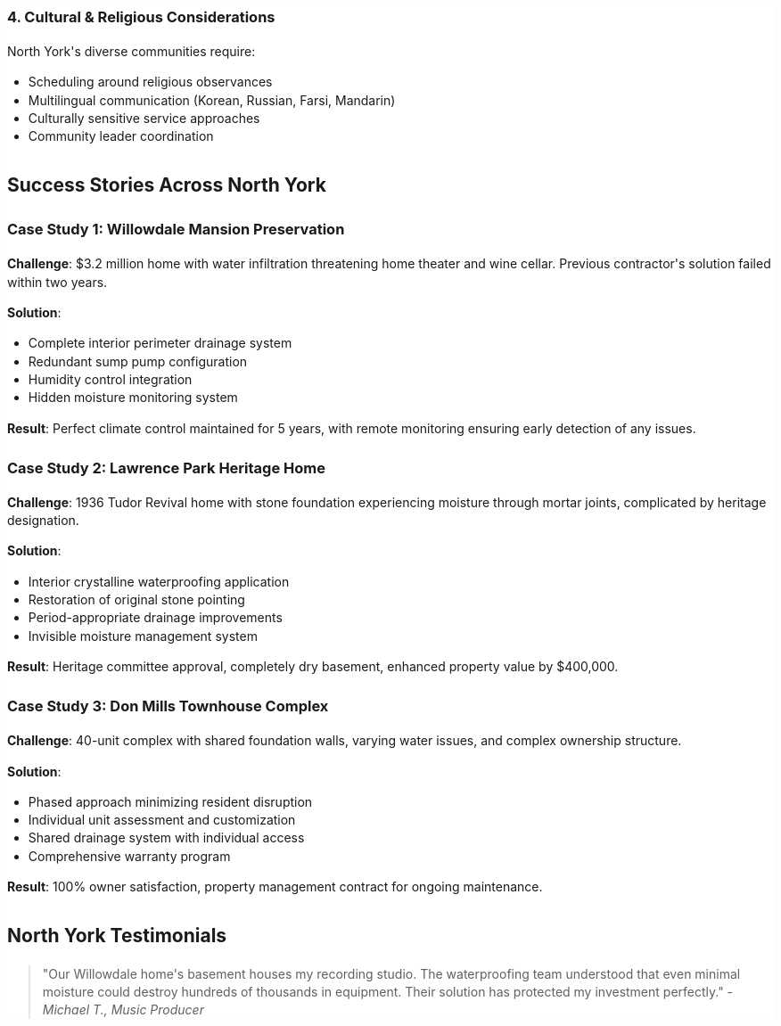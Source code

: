 ### 4. Cultural & Religious Considerations
North York's diverse communities require:
- Scheduling around religious observances
- Multilingual communication (Korean, Russian, Farsi, Mandarin)
- Culturally sensitive service approaches
- Community leader coordination

## Success Stories Across North York

### Case Study 1: Willowdale Mansion Preservation
**Challenge**: $3.2 million home with water infiltration threatening home theater and wine cellar. Previous contractor's solution failed within two years.

**Solution**:
- Complete interior perimeter drainage system
- Redundant sump pump configuration
- Humidity control integration
- Hidden moisture monitoring system

**Result**: Perfect climate control maintained for 5 years, with remote monitoring ensuring early detection of any issues.

### Case Study 2: Lawrence Park Heritage Home
**Challenge**: 1936 Tudor Revival home with stone foundation experiencing moisture through mortar joints, complicated by heritage designation.

**Solution**:
- Interior crystalline waterproofing application
- Restoration of original stone pointing
- Period-appropriate drainage improvements
- Invisible moisture management system

**Result**: Heritage committee approval, completely dry basement, enhanced property value by $400,000.

### Case Study 3: Don Mills Townhouse Complex
**Challenge**: 40-unit complex with shared foundation walls, varying water issues, and complex ownership structure.

**Solution**:
- Phased approach minimizing resident disruption
- Individual unit assessment and customization
- Shared drainage system with individual access
- Comprehensive warranty program

**Result**: 100% owner satisfaction, property management contract for ongoing maintenance.

## North York Testimonials

> "Our Willowdale home's basement houses my recording studio. The waterproofing team understood that even minimal moisture could destroy hundreds of thousands in equipment. Their solution has protected my investment perfectly." - *Michael T., Music Producer*
